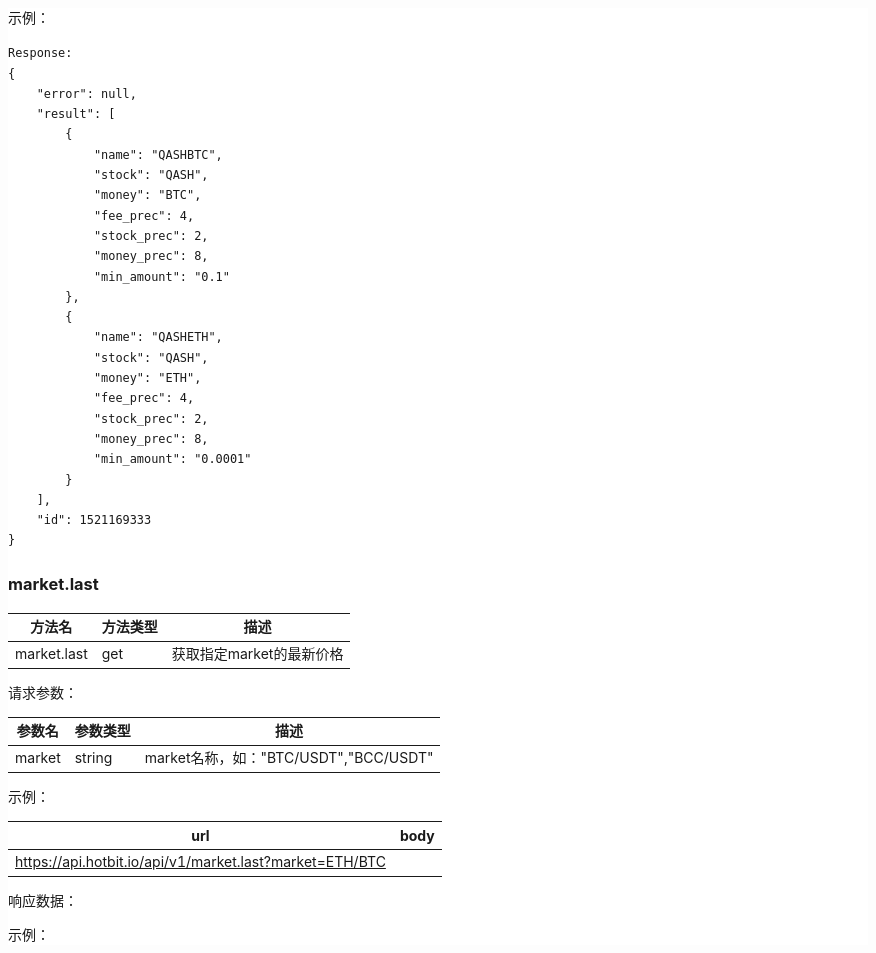 示例：


```
Response:
{
    "error": null,
    "result": [
        {
            "name": "QASHBTC",
            "stock": "QASH",
            "money": "BTC",
            "fee_prec": 4,
            "stock_prec": 2,
            "money_prec": 8,
            "min_amount": "0.1"
        },
        {
            "name": "QASHETH",
            "stock": "QASH",
            "money": "ETH",
            "fee_prec": 4,
            "stock_prec": 2,
            "money_prec": 8,
            "min_amount": "0.0001"
        }
    ],
    "id": 1521169333
}
```



### market.last
| 方法名 | 方法类型 | 描述 |
| --- | --- | --- |
| market.last | get  | 获取指定market的最新价格 |

请求参数：

| 参数名 | 参数类型 | 描述 |
| --- | --- | --- |
| market | string  | market名称，如：&quot;BTC/USDT&quot;,&quot;BCC/USDT&quot; |

示例：

| url | body |
| --- | --- |
| https://api.hotbit.io/api/v1/market.last?market=ETH/BTC |  |

响应数据：

示例：

